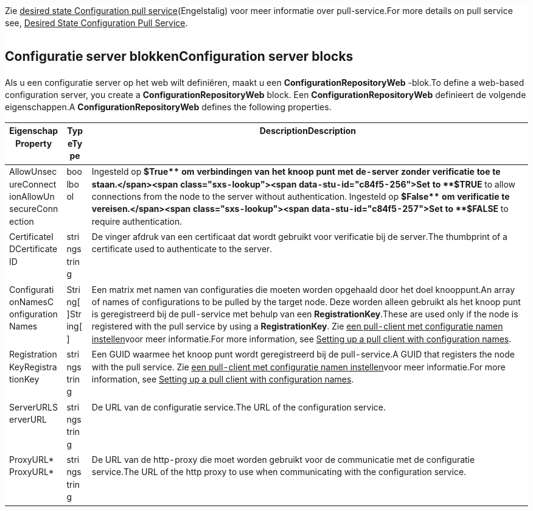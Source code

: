<span data-ttu-id="c84f5-247">Zie [desired state Configuration pull service](../pull-server/pullServer.md)(Engelstalig) voor meer informatie over pull-service.</span><span class="sxs-lookup"><span data-stu-id="c84f5-247">For more details on pull service see, [Desired State Configuration Pull Service](../pull-server/pullServer.md).</span></span>

## <a name="configuration-server-blocks"></a><span data-ttu-id="c84f5-248">Configuratie server blokken</span><span class="sxs-lookup"><span data-stu-id="c84f5-248">Configuration server blocks</span></span>

<span data-ttu-id="c84f5-249">Als u een configuratie server op het web wilt definiëren, maakt u een **ConfigurationRepositoryWeb** -blok.</span><span class="sxs-lookup"><span data-stu-id="c84f5-249">To define a web-based configuration server, you create a **ConfigurationRepositoryWeb** block.</span></span>
<span data-ttu-id="c84f5-250">Een **ConfigurationRepositoryWeb** definieert de volgende eigenschappen.</span><span class="sxs-lookup"><span data-stu-id="c84f5-250">A **ConfigurationRepositoryWeb** defines the following properties.</span></span>

|<span data-ttu-id="c84f5-251">Eigenschap</span><span class="sxs-lookup"><span data-stu-id="c84f5-251">Property</span></span>|<span data-ttu-id="c84f5-252">Type</span><span class="sxs-lookup"><span data-stu-id="c84f5-252">Type</span></span>|<span data-ttu-id="c84f5-253">Description</span><span class="sxs-lookup"><span data-stu-id="c84f5-253">Description</span></span>|
|---|---|---|
|<span data-ttu-id="c84f5-254">AllowUnsecureConnection</span><span class="sxs-lookup"><span data-stu-id="c84f5-254">AllowUnsecureConnection</span></span>|<span data-ttu-id="c84f5-255">bool</span><span class="sxs-lookup"><span data-stu-id="c84f5-255">bool</span></span>|<span data-ttu-id="c84f5-256">Ingesteld op **$True** om verbindingen van het knoop punt met de-server zonder verificatie toe te staan.</span><span class="sxs-lookup"><span data-stu-id="c84f5-256">Set to **$TRUE** to allow connections from the node to the server without authentication.</span></span> <span data-ttu-id="c84f5-257">Ingesteld op **$False** om verificatie te vereisen.</span><span class="sxs-lookup"><span data-stu-id="c84f5-257">Set to **$FALSE** to require authentication.</span></span>|
|<span data-ttu-id="c84f5-258">CertificateID</span><span class="sxs-lookup"><span data-stu-id="c84f5-258">CertificateID</span></span>|<span data-ttu-id="c84f5-259">string</span><span class="sxs-lookup"><span data-stu-id="c84f5-259">string</span></span>|<span data-ttu-id="c84f5-260">De vinger afdruk van een certificaat dat wordt gebruikt voor verificatie bij de server.</span><span class="sxs-lookup"><span data-stu-id="c84f5-260">The thumbprint of a certificate used to authenticate to the server.</span></span>|
|<span data-ttu-id="c84f5-261">ConfigurationNames</span><span class="sxs-lookup"><span data-stu-id="c84f5-261">ConfigurationNames</span></span>|<span data-ttu-id="c84f5-262">String[]</span><span class="sxs-lookup"><span data-stu-id="c84f5-262">String[]</span></span>|<span data-ttu-id="c84f5-263">Een matrix met namen van configuraties die moeten worden opgehaald door het doel knooppunt.</span><span class="sxs-lookup"><span data-stu-id="c84f5-263">An array of names of configurations to be pulled by the target node.</span></span> <span data-ttu-id="c84f5-264">Deze worden alleen gebruikt als het knoop punt is geregistreerd bij de pull-service met behulp van een **RegistrationKey**.</span><span class="sxs-lookup"><span data-stu-id="c84f5-264">These are used only if the node is registered with the pull service by using a **RegistrationKey**.</span></span> <span data-ttu-id="c84f5-265">Zie [een pull-client met configuratie namen instellen](../pull-server/pullClientConfigNames.md)voor meer informatie.</span><span class="sxs-lookup"><span data-stu-id="c84f5-265">For more information, see [Setting up a pull client with configuration names](../pull-server/pullClientConfigNames.md).</span></span>|
|<span data-ttu-id="c84f5-266">RegistrationKey</span><span class="sxs-lookup"><span data-stu-id="c84f5-266">RegistrationKey</span></span>|<span data-ttu-id="c84f5-267">string</span><span class="sxs-lookup"><span data-stu-id="c84f5-267">string</span></span>|<span data-ttu-id="c84f5-268">Een GUID waarmee het knoop punt wordt geregistreerd bij de pull-service.</span><span class="sxs-lookup"><span data-stu-id="c84f5-268">A GUID that registers the node with the pull service.</span></span> <span data-ttu-id="c84f5-269">Zie [een pull-client met configuratie namen instellen](../pull-server/pullClientConfigNames.md)voor meer informatie.</span><span class="sxs-lookup"><span data-stu-id="c84f5-269">For more information, see [Setting up a pull client with configuration names](../pull-server/pullClientConfigNames.md).</span></span>|
|<span data-ttu-id="c84f5-270">ServerURL</span><span class="sxs-lookup"><span data-stu-id="c84f5-270">ServerURL</span></span>|<span data-ttu-id="c84f5-271">string</span><span class="sxs-lookup"><span data-stu-id="c84f5-271">string</span></span>|<span data-ttu-id="c84f5-272">De URL van de configuratie service.</span><span class="sxs-lookup"><span data-stu-id="c84f5-272">The URL of the configuration service.</span></span>|
|<span data-ttu-id="c84f5-273">ProxyURL\*</span><span class="sxs-lookup"><span data-stu-id="c84f5-273">ProxyURL\*</span></span>|<span data-ttu-id="c84f5-274">string</span><span class="sxs-lookup"><span data-stu-id="c84f5-274">string</span></span>|<span data-ttu-id="c84f5-275">De URL van de http-proxy die moet worden gebruikt voor de communicatie met de configuratie service.</span><span class="sxs-lookup"><span data-stu-id="c84f5-275">The URL of the http proxy to use when communicating with the configuration service.</span></span>|